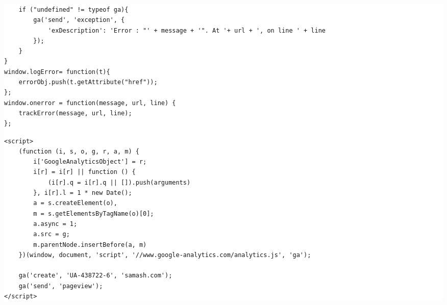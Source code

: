         if ("undefined" != typeof ga){
            ga('send', 'exception', {
                'exDescription': 'Error : "' + message + '". At '+ url + ', on line ' + line
            });
        }
    }
    window.logError= function(t){
        errorObj.push(t.getAttribute("href"));
    };
    window.onerror = function(message, url, line) {
        trackError(message, url, line);
    };

</script>

<link rel="stylesheet" onerror="logError(this)" id="mainsitecss" href="http://d1kfn46qf7atth.cloudfront.net/version/3.9.102132/wcsstore//SamAsh//css/mainsite.css">
<link rel="stylesheet" onerror="logError(this)" href="/wcsstore/SamAsh/pwr/engine/pr_styles_review.css" id="prBaseStylesheet">




<script type="text/javascript" src="http://d1kfn46qf7atth.cloudfront.net/version/3.9.102132/wcsstore//SamAsh//js/jquery-1.7.1.min.js"></script>



<script type="text/javascript">
	if (typeof(lpUnit)=='undefined')	var lpUnit='sales';	
</script>




    <script>
        (function (i, s, o, g, r, a, m) {
            i['GoogleAnalyticsObject'] = r;
            i[r] = i[r] || function () {
                (i[r].q = i[r].q || []).push(arguments)
            }, i[r].l = 1 * new Date();
            a = s.createElement(o),
            m = s.getElementsByTagName(o)[0];
            a.async = 1;
            a.src = g;
            m.parentNode.insertBefore(a, m)
        })(window, document, 'script', '//www.google-analytics.com/analytics.js', 'ga');
    
        ga('create', 'UA-438722-6', 'samash.com');
        ga('send', 'pageview');
    </script>

<script>
    jQuery(document).ready(function() {
        jQuery.each(errorObj, function(i, v) {
            trackError(v + " loading fail", location.href, "");
        });
    });
</script>
